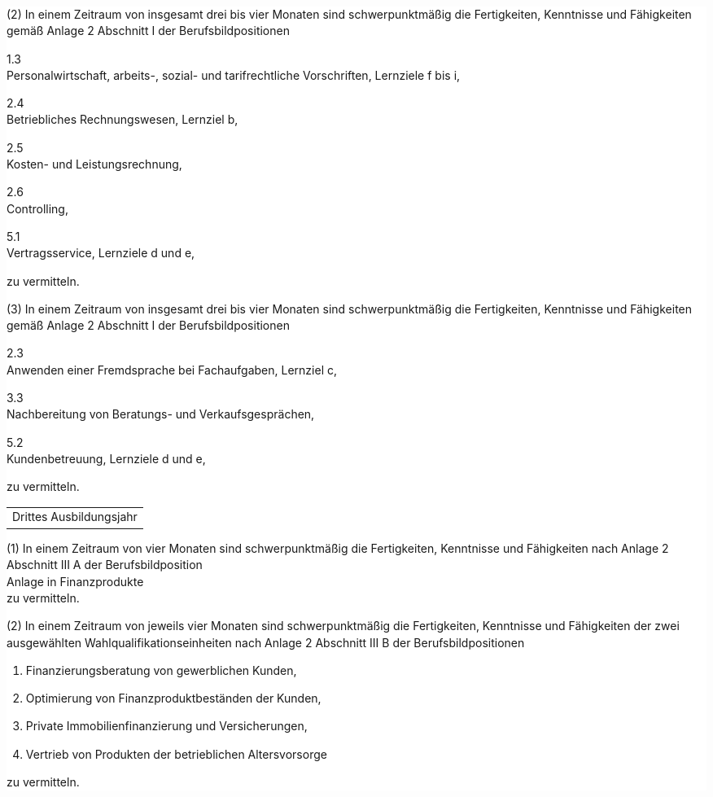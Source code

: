 (2) In einem Zeitraum von insgesamt drei bis vier Monaten sind schwerpunktmäßig die Fertigkeiten, Kenntnisse und Fähigkeiten gemäß Anlage 2 Abschnitt I der Berufsbildpositionen

1.3  
Personalwirtschaft, arbeits-, sozial- und tarifrechtliche Vorschriften, Lernziele f bis i,

2.4  
Betriebliches Rechnungswesen, Lernziel b,

2.5  
Kosten- und Leistungsrechnung,

2.6  
Controlling,

5.1  
Vertragsservice, Lernziele d und e,

zu vermitteln.

(3) In einem Zeitraum von insgesamt drei bis vier Monaten sind schwerpunktmäßig die Fertigkeiten, Kenntnisse und Fähigkeiten gemäß Anlage 2 Abschnitt I der Berufsbildpositionen

2.3  
Anwenden einer Fremdsprache bei Fachaufgaben, Lernziel c,

3.3  
Nachbereitung von Beratungs- und Verkaufsgesprächen,

5.2  
Kundenbetreuung, Lernziele d und e,

zu vermitteln.

  
  

|                         |
|:-----------------------:|
| Drittes Ausbildungsjahr |

  
  
(1) In einem Zeitraum von vier Monaten sind schwerpunktmäßig die Fertigkeiten, Kenntnisse und Fähigkeiten nach Anlage 2 Abschnitt III A der Berufsbildposition  
Anlage in Finanzprodukte  
zu vermitteln.

(2) In einem Zeitraum von jeweils vier Monaten sind schwerpunktmäßig die Fertigkeiten, Kenntnisse und Fähigkeiten der zwei ausgewählten Wahlqualifikationseinheiten nach Anlage 2 Abschnitt III B der Berufsbildpositionen

1. Finanzierungsberatung von gewerblichen Kunden,

2. Optimierung von Finanzproduktbeständen der Kunden,

3. Private Immobilienfinanzierung und Versicherungen,

4. Vertrieb von Produkten der betrieblichen Altersvorsorge

zu vermitteln.
